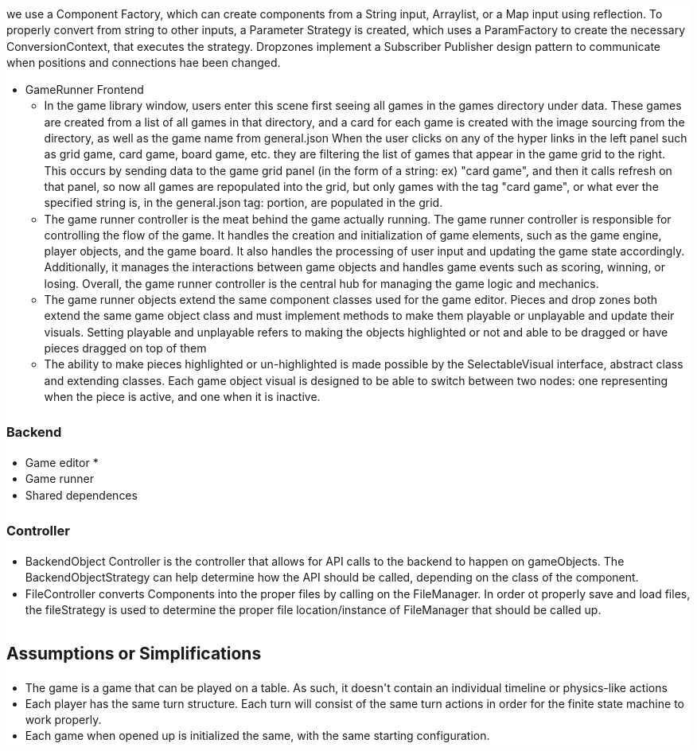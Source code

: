   we use a Component Factory, which can create components from a String input, Arraylist, or a Map input using reflection. To properly convert
  from string to other inputs, a Parameter Strategy is created, which uses a ParamFactory to create the necessary ConversionContext, that 
  executes the strategy. Dropzones implement a Subscriber Publisher design pattern to communicate when positions and connections hae been changed. 
* GameRunner Frontend
  * In the game library window, users enter this scene first seeing all games in the games directory
  under data. These games are created from a list of all games in that directory, and a card for each 
  game is created with the image sourcing from the directory, as well as the game name from general.json
  When the user clicks on any of the hyper links in the left panel such as grid game, card game, board game,
  etc. they are filtering the list of games that appear in the game grid to the right. This occurs by sending data 
  to the game grid panel (in the form of a string: ex) "card game", and then it calls refresh on that
  panel, so now all games are repopulated into the grid, but only games with the tag "card game", or
  what ever the specified string is, in the general.json tag: portion, are populated in the grid.
  * The game runner controller is the meat behind the game actually running. The game runner controller 
  is responsible for controlling the flow of the game. It handles the creation and initialization of 
  game elements, such as the game engine, player objects, and the game board. It also handles the 
  processing of user input and updating the game state accordingly. Additionally, it manages the 
  interactions between game objects and handles game events such as scoring, winning, or losing. 
  Overall, the game runner controller is the central hub for managing the game logic and mechanics.
  * The game runner objects extend the same component classes used for the game editor. Pieces and drop zones both extend the 
    same game object class and must implement methods to make them playable or unplayable and update their visuals.
    Setting playable and unplayable refers to making the objects highlighted or not and able to be dragged or have pieces dragged on top of them
  * The ability to make pieces highlighted or un-highlighted is made possible by the SelectableVisual interface, abstract class and extending classes.
    Each game object visual is designed to be able to switch between two nodes: one representing when the piece is active, and one when it is inactive.

### Backend
* Game editor
  * 
* Game runner
* Shared dependences

### Controller
* BackendObject Controller is the controller that allows for API calls to the backend to happen on gameObjects. 
The BackendObjectStrategy can help determine how the API should be called, depending on the class of the component. 
* FileController converts Components into the proper files by calling on the FileManager. In order ot properly save and load files, the fileStrategy is used
to determine the proper file location/instance of FileManager that should be called up. 
## Assumptions or Simplifications
* The game is a game that can be played on a table. As such, it doesn't contain an individual timeline or physics-like actions
* Each player has the same turn structure. Each turn will consist of the same turn actions in order 
for the finite state machine to work properly. 
* Each game when opened up is initialized the same, with the same starting configuration. 
